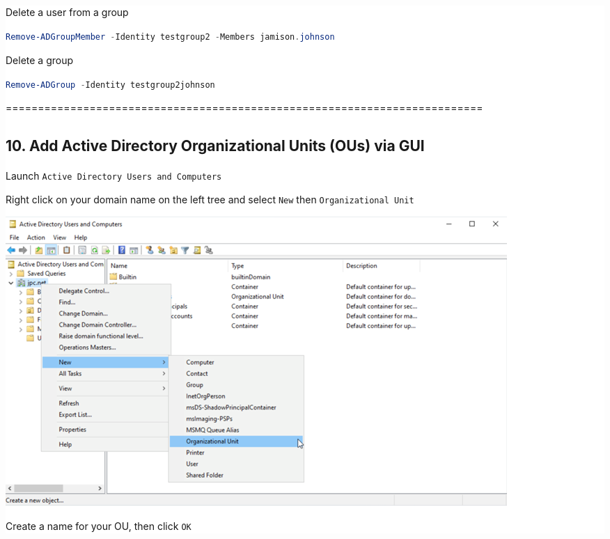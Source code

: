 Delete a user from a group

```powershell
Remove-ADGroupMember -Identity testgroup2 -Members jamison.johnson
```

Delete a group

```powershell
Remove-ADGroup -Identity testgroup2johnson
```

==========================================================================

## 10. Add Active Directory Organizational Units (OUs) via GUI

Launch `Active Directory Users and Computers`

Right click on your domain name on the left tree and select `New` then `Organizational Unit`

![add_ou_gui0](/assets/img/posts/2023/active_directory_configuration/add_ou_gui0.png)

Create a name for your OU, then click `OK`
